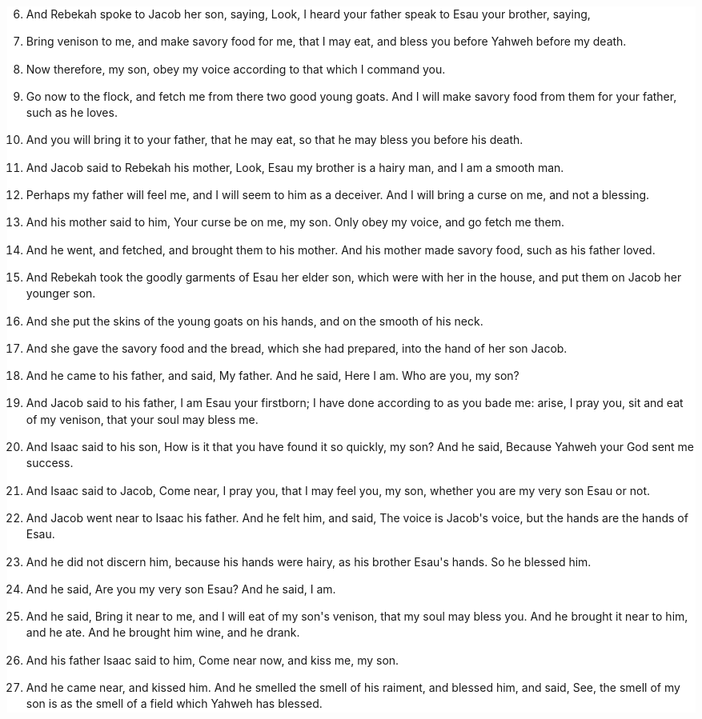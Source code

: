 6. And Rebekah spoke to Jacob her son, saying, Look, I heard your father speak to Esau your brother, saying,

7. Bring venison to me, and make savory food for me, that I may eat, and bless you before Yahweh before my death.

8. Now therefore, my son, obey my voice according to that which I command you.

9. Go now to the flock, and fetch me from there two good young goats. And I will make savory food from them for your father, such as he loves.

10. And you will bring it to your father, that he may eat, so that he may bless you before his death.

11. And Jacob said to Rebekah his mother, Look, Esau my brother is a hairy man, and I am a smooth man.

12. Perhaps my father will feel me, and I will seem to him as a deceiver. And I will bring a curse on me, and not a blessing.

13. And his mother said to him, Your curse be on me, my son. Only obey my voice, and go fetch me them.

14. And he went, and fetched, and brought them to his mother. And his mother made savory food, such as his father loved.

15. And Rebekah took the goodly garments of Esau her elder son, which were with her in the house, and put them on Jacob her younger son.

16. And she put the skins of the young goats on his hands, and on the smooth of his neck.

17. And she gave the savory food and the bread, which she had prepared, into the hand of her son Jacob.

18. And he came to his father, and said, My father. And he said, Here I am. Who are you, my son?

19. And Jacob said to his father, I am Esau your firstborn; I have done according to as you bade me: arise, I pray you, sit and eat of my venison, that your soul may bless me.

20. And Isaac said to his son, How is it that you have found it so quickly, my son? And he said, Because Yahweh your God sent me success.

21. And Isaac said to Jacob, Come near, I pray you, that I may feel you, my son, whether you are my very son Esau or not.

22. And Jacob went near to Isaac his father. And he felt him, and said, The voice is Jacob's voice, but the hands are the hands of Esau.

23. And he did not discern him, because his hands were hairy, as his brother Esau's hands. So he blessed him.

24. And he said, Are you my very son Esau? And he said, I am.

25. And he said, Bring it near to me, and I will eat of my son's venison, that my soul may bless you. And he brought it near to him, and he ate. And he brought him wine, and he drank.

26. And his father Isaac said to him, Come near now, and kiss me, my son.

27. And he came near, and kissed him. And he smelled the smell of his raiment, and blessed him, and said, See, the smell of my son is as the smell of a field which Yahweh has blessed.
